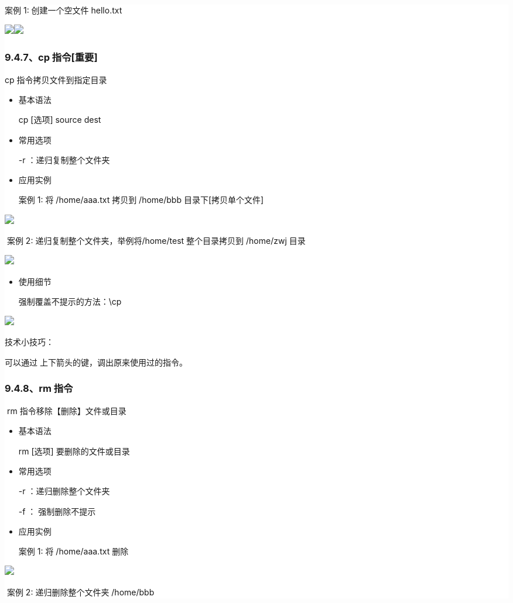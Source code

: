   案例 1: 创建一个空文件 hello.txt

![](https://github.com/HymesZhao/StudyNotes/blob/master/https://github.com/HymesZhao/StudyNotes/blob/master/https://github.com/HymesZhao/StudyNotes/blob/master/https://github.com/HymesZhao/StudyNotes/blob/master/Aspose.Words.31153474-8974-41f6-9a78-3f6fd7fb8e3e.084.jpeg)![](https://github.com/HymesZhao/StudyNotes/blob/master/https://github.com/HymesZhao/StudyNotes/blob/master/https://github.com/HymesZhao/StudyNotes/blob/master/https://github.com/HymesZhao/StudyNotes/blob/master/Aspose.Words.31153474-8974-41f6-9a78-3f6fd7fb8e3e.085.jpeg)



### 9.4.7、cp 指令[重要]

cp 指令拷贝文件到指定目录

- 基本语法

  cp [选项] source dest

- 常用选项

  -r ：递归复制整个文件夹

- 应用实例

  案例 1: 将 /home/aaa.txt 拷贝到	/home/bbb 目录下[拷贝单个文件]

![](https://github.com/HymesZhao/StudyNotes/blob/master/https://github.com/HymesZhao/StudyNotes/blob/master/https://github.com/HymesZhao/StudyNotes/blob/master/https://github.com/HymesZhao/StudyNotes/blob/master/Aspose.Words.31153474-8974-41f6-9a78-3f6fd7fb8e3e.086.jpeg)

​		案例 2: 递归复制整个文件夹，举例将/home/test 整个目录拷贝到 /home/zwj 目录

![](https://github.com/HymesZhao/StudyNotes/blob/master/https://github.com/HymesZhao/StudyNotes/blob/master/https://github.com/HymesZhao/StudyNotes/blob/master/https://github.com/HymesZhao/StudyNotes/blob/master/Aspose.Words.31153474-8974-41f6-9a78-3f6fd7fb8e3e.087.jpeg)


- 使用细节

  强制覆盖不提示的方法：\cp

![](https://github.com/HymesZhao/StudyNotes/blob/master/https://github.com/HymesZhao/StudyNotes/blob/master/https://github.com/HymesZhao/StudyNotes/blob/master/https://github.com/HymesZhao/StudyNotes/blob/master/Aspose.Words.31153474-8974-41f6-9a78-3f6fd7fb8e3e.088.jpeg)

技术小技巧：

可以通过 上下箭头的键，调出原来使用过的指令。

### 9.4.8、rm 指令

​	rm 指令移除【删除】文件或目录

- 基本语法

  rm	[选项]	要删除的文件或目录

- 常用选项

  -r ：递归删除整个文件夹

  -f ： 强制删除不提示

- 应用实例

  案例 1: 将 /home/aaa.txt 删除

![](https://github.com/HymesZhao/StudyNotes/blob/master/https://github.com/HymesZhao/StudyNotes/blob/master/https://github.com/HymesZhao/StudyNotes/blob/master/https://github.com/HymesZhao/StudyNotes/blob/master/Aspose.Words.31153474-8974-41f6-9a78-3f6fd7fb8e3e.089.jpeg)

​		案例 2: 递归删除整个文件夹 /home/bbb
